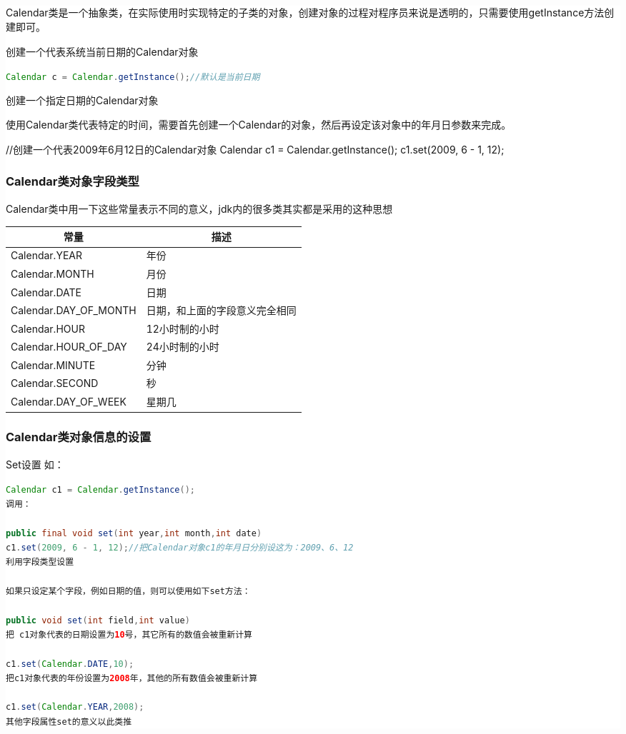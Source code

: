 Calendar类是一个抽象类，在实际使用时实现特定的子类的对象，创建对象的过程对程序员来说是透明的，只需要使用getInstance方法创建即可。

创建一个代表系统当前日期的Calendar对象

```java
Calendar c = Calendar.getInstance();//默认是当前日期
```

创建一个指定日期的Calendar对象

使用Calendar类代表特定的时间，需要首先创建一个Calendar的对象，然后再设定该对象中的年月日参数来完成。

//创建一个代表2009年6月12日的Calendar对象
Calendar c1 = Calendar.getInstance();
c1.set(2009, 6 - 1, 12);

### Calendar类对象字段类型

Calendar类中用一下这些常量表示不同的意义，jdk内的很多类其实都是采用的这种思想

常量 | 描述
------|------
Calendar.YEAR | 年份
Calendar.MONTH | 月份
Calendar.DATE | 日期
Calendar.DAY_OF_MONTH | 日期，和上面的字段意义完全相同
Calendar.HOUR | 12小时制的小时
Calendar.HOUR_OF_DAY | 24小时制的小时
Calendar.MINUTE | 分钟
Calendar.SECOND | 秒
Calendar.DAY_OF_WEEK | 星期几

### Calendar类对象信息的设置

Set设置 如：

```java
Calendar c1 = Calendar.getInstance();
调用：

public final void set(int year,int month,int date)
c1.set(2009, 6 - 1, 12);//把Calendar对象c1的年月日分别设这为：2009、6、12
利用字段类型设置

如果只设定某个字段，例如日期的值，则可以使用如下set方法：

public void set(int field,int value)
把 c1对象代表的日期设置为10号，其它所有的数值会被重新计算

c1.set(Calendar.DATE,10);
把c1对象代表的年份设置为2008年，其他的所有数值会被重新计算

c1.set(Calendar.YEAR,2008);
其他字段属性set的意义以此类推
```
